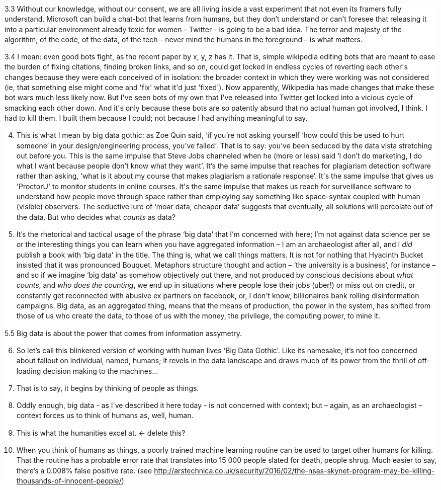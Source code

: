 3.3 Without our knowledge, without our consent, we are all living inside a vast experiment that not even its framers fully understand. Microsoft can build a chat-bot that learns from humans, but they don’t understand or can’t foresee that releasing it into a particular environment already toxic for women - Twitter - is going to be a bad idea. The terror and majesty of the algorithm, of the code, of the data, of the tech – never mind the humans in the foreground – is what matters. 

3.4 I mean: even good bots fight, as the recent paper by x, y, z has it. That is, simple wikipedia editing bots that are meant to ease the burden of fixing citations, finding broken links, and so on, could get locked in endless cycles of reverting each other's changes because they were each conceived of in isolation: the broader context in which they were working was not considered (ie, that something else might come and 'fix' what it'd just 'fixed'). Now apparently, Wikipedia has made changes that make these bot wars much less likely now. But I've seen bots of my own that I've released into Twitter get locked into a vicious cycle of smacking each other down. And it's only because these bots are so patently absurd that no actual human got involved, I think. I had to kill them. I built them because I could; not because I had anything meaningful to say.  

4. This is what I mean by big data gothic: as Zoe Quin said, ‘if you’re not asking yourself ‘how could this be used to hurt someone’ in your design/engineering process, you’ve failed’. That is to say: you’ve been seduced by the data vista stretching out before you. This is the same impulse that Steve Jobs channeled when he (more or less) said ‘I don’t do marketing, I do what I want because people don’t know what they want’. It’s the same impulse that reaches for plagiarism detection software rather than asking, ‘what is it about my course that makes plagiarism a rationale response’. It's the same impulse that gives us 'ProctorU' to monitor students in online courses. It's the same impulse that makes us reach for surveillance software to understand how people move through space rather than employing say something like space-syntax coupled with human (visible) observers. The seductive lure of ‘moar data, cheaper data’ suggests that eventually, all solutions will percolate out of the data. But who decides what *counts* as data?

5. It’s the rhetorical and tactical usage of the phrase ‘big data’ that I’m concerned with here; I’m not against data science per se or the interesting things you can learn when you have aggregated information – I am an archaeologist after all, and I *did* publish a book with ‘big data’ in the title. The thing is, what we call things matters. It is not for nothing that Hyacinth Bucket insisted that it was pronounced Bouquet. Metaphors structure thought and action – ‘the university is a business’, for instance – and so if we imagine ‘big data’ as somehow objectively out there, and not produced by conscious decisions about *what counts*, and *who does the counting*, we end up in situations where people lose their jobs (uber!) or miss out on credit, or constantly get reconnected with abusive ex partners on facebook, or, I don't know, billionaires bank rolling disinformation campaigns. Big data, as an aggregated thing, means that the means of production, the power in the system, has shifted from those of us who create the data, to those of us with the money, the privilege, the computing power, to mine it.

5.5 Big data is about the power that comes from information assymetry. 

6. So let’s call this blinkered version of working with human lives ‘Big Data Gothic’. Like its namesake, it’s not too concerned about fallout on individual, named, humans; it revels in the data landscape and draws much of its power from the thrill of off-loading decision making to the machines…

7. That is to say, it begins by thinking of people as things.

8. Oddly enough, big data - as I've described it here today - is not concerned with context; but – again, as an archaeologist – context forces us to think of humans as, well, human.

9. This is what the humanities excel at. <- delete this?

10. When you think of humans as things, a poorly trained machine learning routine can be used to target other humans for killing. That the routine has a probable error rate that translates into 15 000 people slated for death, people shrug. Much easier to say, there’s a 0.008% false positive rate. (see http://arstechnica.co.uk/security/2016/02/the-nsas-skynet-program-may-be-killing-thousands-of-innocent-people/)
